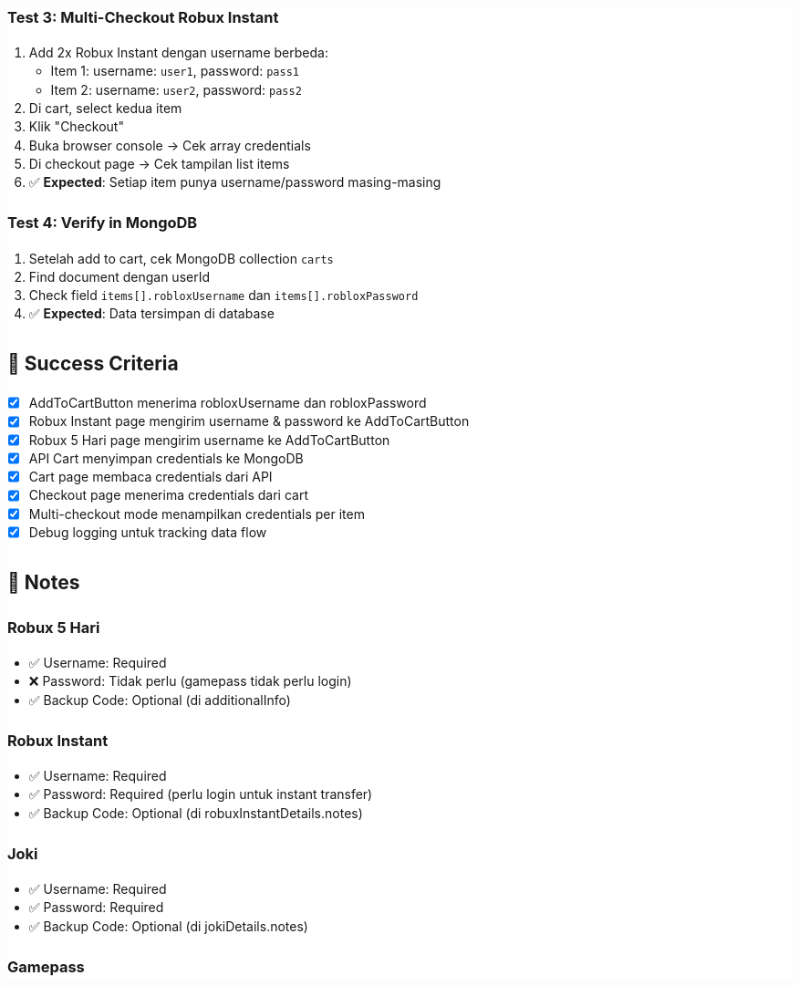 ### Test 3: Multi-Checkout Robux Instant

1. Add 2x Robux Instant dengan username berbeda:
   - Item 1: username: `user1`, password: `pass1`
   - Item 2: username: `user2`, password: `pass2`
2. Di cart, select kedua item
3. Klik "Checkout"
4. Buka browser console → Cek array credentials
5. Di checkout page → Cek tampilan list items
6. ✅ **Expected**: Setiap item punya username/password masing-masing

### Test 4: Verify in MongoDB

1. Setelah add to cart, cek MongoDB collection `carts`
2. Find document dengan userId
3. Check field `items[].robloxUsername` dan `items[].robloxPassword`
4. ✅ **Expected**: Data tersimpan di database

## 🎯 Success Criteria

- [x] AddToCartButton menerima robloxUsername dan robloxPassword
- [x] Robux Instant page mengirim username & password ke AddToCartButton
- [x] Robux 5 Hari page mengirim username ke AddToCartButton
- [x] API Cart menyimpan credentials ke MongoDB
- [x] Cart page membaca credentials dari API
- [x] Checkout page menerima credentials dari cart
- [x] Multi-checkout mode menampilkan credentials per item
- [x] Debug logging untuk tracking data flow

## 📝 Notes

### Robux 5 Hari

- ✅ Username: Required
- ❌ Password: Tidak perlu (gamepass tidak perlu login)
- ✅ Backup Code: Optional (di additionalInfo)

### Robux Instant

- ✅ Username: Required
- ✅ Password: Required (perlu login untuk instant transfer)
- ✅ Backup Code: Optional (di robuxInstantDetails.notes)

### Joki

- ✅ Username: Required
- ✅ Password: Required
- ✅ Backup Code: Optional (di jokiDetails.notes)

### Gamepass
